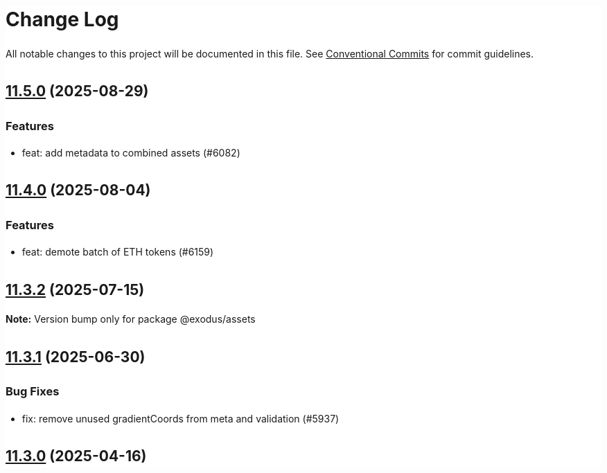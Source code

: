 # Change Log

All notable changes to this project will be documented in this file.
See [Conventional Commits](https://conventionalcommits.org) for commit guidelines.

## [11.5.0](https://github.com/ExodusMovement/assets/compare/@exodus/assets@11.4.0...@exodus/assets@11.5.0) (2025-08-29)


### Features


* feat: add metadata to combined assets (#6082)



## [11.4.0](https://github.com/ExodusMovement/assets/compare/@exodus/assets@11.3.2...@exodus/assets@11.4.0) (2025-08-04)


### Features


* feat: demote batch of ETH tokens (#6159)



## [11.3.2](https://github.com/ExodusMovement/assets/compare/@exodus/assets@11.3.1...@exodus/assets@11.3.2) (2025-07-15)

**Note:** Version bump only for package @exodus/assets





## [11.3.1](https://github.com/ExodusMovement/assets/compare/@exodus/assets@11.3.0...@exodus/assets@11.3.1) (2025-06-30)


### Bug Fixes


* fix: remove unused gradientCoords from meta and validation (#5937)



## [11.3.0](https://github.com/ExodusMovement/assets/compare/@exodus/assets@11.2.0...@exodus/assets@11.3.0) (2025-04-16)
